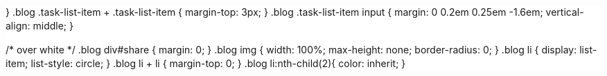   }
  .blog .task-list-item + .task-list-item {
    margin-top: 3px;
  }
  .blog .task-list-item input {
    margin: 0 0.2em 0.25em -1.6em;
    vertical-align: middle;
  }
  
  /* over white */
  .blog div#share {
    margin: 0;
  }
  .blog img {
    width: 100%;
    max-height: none;
    border-radius: 0;
  }
  .blog li {
    display: list-item;
    list-style: circle;
  }
  .blog li + li {
    margin-top: 0;
  }
  .blog li:nth-child(2){
    color: inherit;
  }
</style>